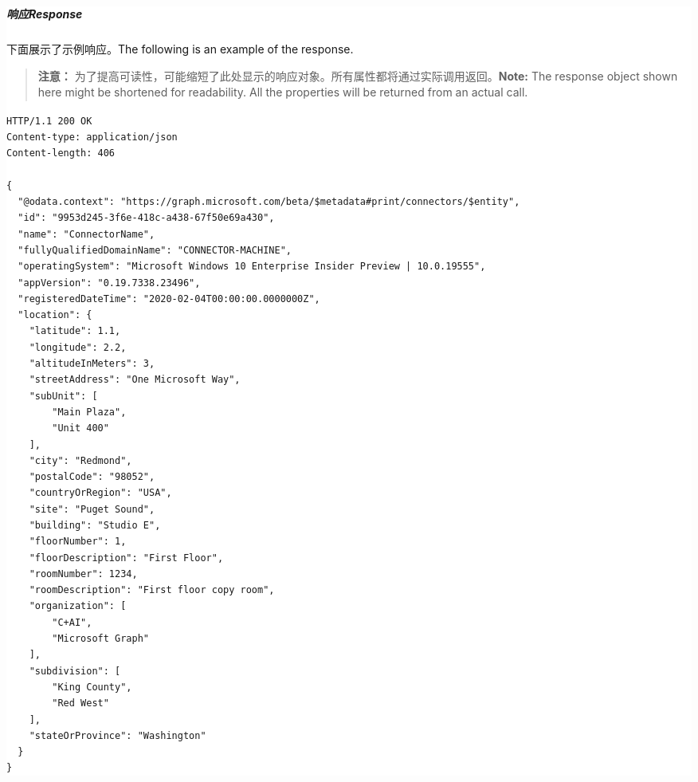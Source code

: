 ##### <a name="response"></a><span data-ttu-id="06b9b-161">响应</span><span class="sxs-lookup"><span data-stu-id="06b9b-161">Response</span></span>
<span data-ttu-id="06b9b-162">下面展示了示例响应。</span><span class="sxs-lookup"><span data-stu-id="06b9b-162">The following is an example of the response.</span></span>
><span data-ttu-id="06b9b-p106">**注意：** 为了提高可读性，可能缩短了此处显示的响应对象。所有属性都将通过实际调用返回。</span><span class="sxs-lookup"><span data-stu-id="06b9b-p106">**Note:** The response object shown here might be shortened for readability. All the properties will be returned from an actual call.</span></span>

```http
HTTP/1.1 200 OK
Content-type: application/json
Content-length: 406

{
  "@odata.context": "https://graph.microsoft.com/beta/$metadata#print/connectors/$entity",
  "id": "9953d245-3f6e-418c-a438-67f50e69a430",
  "name": "ConnectorName",
  "fullyQualifiedDomainName": "CONNECTOR-MACHINE",
  "operatingSystem": "Microsoft Windows 10 Enterprise Insider Preview | 10.0.19555",
  "appVersion": "0.19.7338.23496",
  "registeredDateTime": "2020-02-04T00:00:00.0000000Z",
  "location": {
    "latitude": 1.1,
    "longitude": 2.2,
    "altitudeInMeters": 3,
    "streetAddress": "One Microsoft Way",
    "subUnit": [
        "Main Plaza",
        "Unit 400"
    ],
    "city": "Redmond",
    "postalCode": "98052",
    "countryOrRegion": "USA",
    "site": "Puget Sound",
    "building": "Studio E",
    "floorNumber": 1,
    "floorDescription": "First Floor",
    "roomNumber": 1234,
    "roomDescription": "First floor copy room",
    "organization": [
        "C+AI",
        "Microsoft Graph"
    ],
    "subdivision": [
        "King County",
        "Red West"
    ],
    "stateOrProvince": "Washington"
  }
}
```



